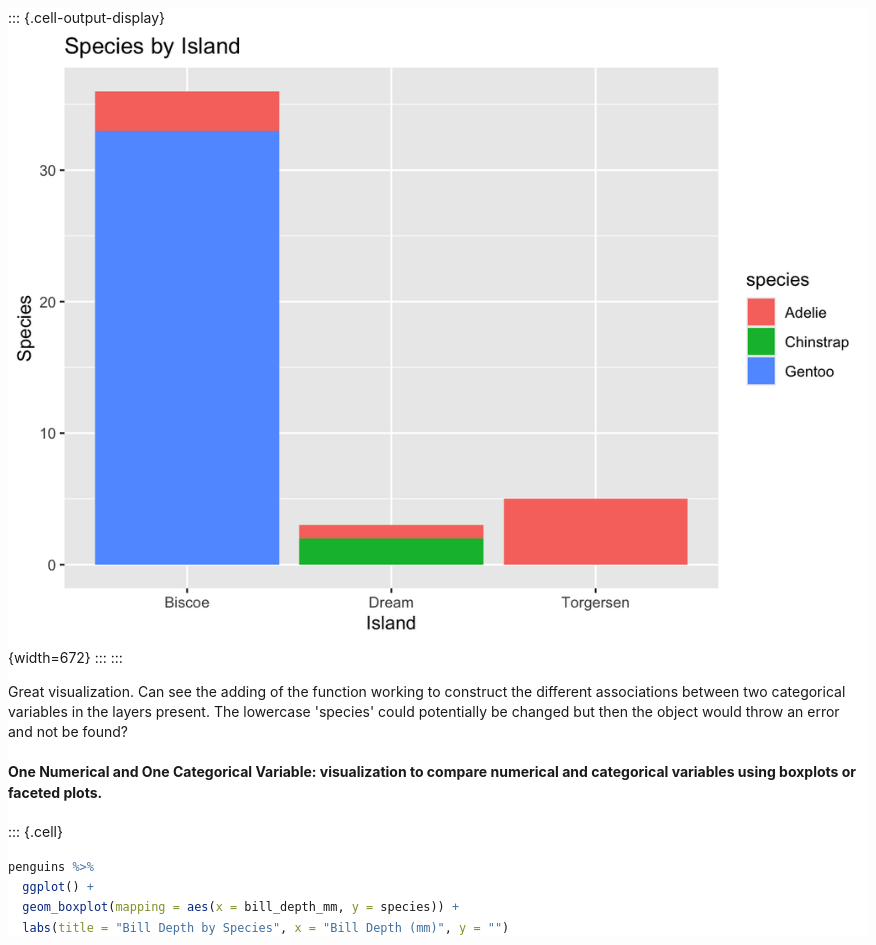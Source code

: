 ::: {.cell-output-display}
![](PPHW3_files/figure-html/unnamed-chunk-20-1.png){width=672}
:::
:::



Great visualization. Can see the adding of the function working to construct the different associations between two categorical variables in the layers present. The lowercase 'species' could potentially be changed but then the object would throw an error and not be found?

#### One Numerical and One Categorical Variable: visualization to compare numerical and categorical variables using boxplots or faceted plots.



::: {.cell}

```{.r .cell-code}
penguins %>%
  ggplot() +
  geom_boxplot(mapping = aes(x = bill_depth_mm, y = species)) +
  labs(title = "Bill Depth by Species", x = "Bill Depth (mm)", y = "")
```
